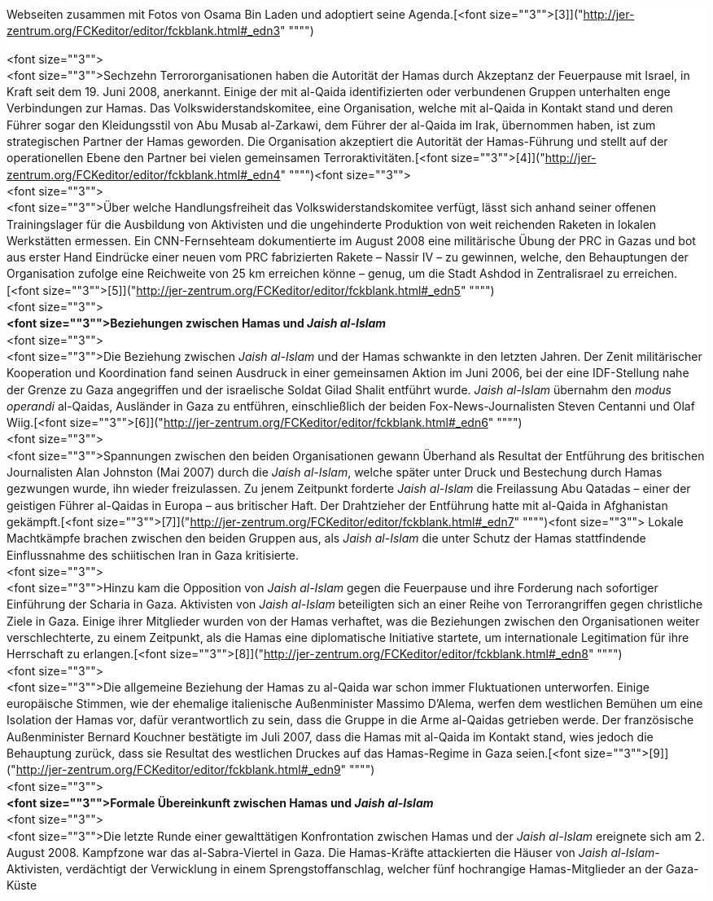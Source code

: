 Webseiten zusammen mit Fotos von Osama Bin Laden und adoptiert seine Agenda.</font>[<span><span><span><span><font size=""3"">\[3\]</font></span></span></span></span>]("http://jer-zentrum.org/FCKeditor/editor/fckblank.html#_edn3" """")</div><div><span><font size=""3""> </font></span></div><div><font size=""3"">Sechzehn Terrororganisationen haben die Autorität der Hamas durch Akzeptanz der Feuerpause mit Israel, in Kraft seit dem 19. Juni 2008, anerkannt. Einige der mit al-Qaida identifizierten oder verbundenen Gruppen unterhalten enge Verbindungen zur Hamas. Das Volkswiderstandskomitee, eine Organisation, welche mit al-Qaida in Kontakt stand und deren Führer sogar den Kleidungsstil von Abu Musab al-Zarkawi, dem Führer der al-Qaida im Irak, übernommen haben, ist zum strategischen Partner der Hamas geworden. Die Organisation akzeptiert die Autorität der Hamas-Führung und stellt auf der operationellen Ebene den Partner bei vielen gemeinsamen Terroraktivitäten.</font>[<span><span><span><span><font size=""3"">\[4\]</font></span></span></span></span>]("http://jer-zentrum.org/FCKeditor/editor/fckblank.html#_edn4" """")<font size=""3""> </font></div><div><font size=""3""> </font></div><div><font size=""3"">Über welche Handlungsfreiheit das Volkswiderstandskomitee verfügt, lässt sich anhand seiner offenen Trainingslager für die Ausbildung von Aktivisten und die ungehinderte Produktion von weit reichenden Raketen in lokalen Werkstätten ermessen. Ein CNN-Fernsehteam dokumentierte im August 2008 eine militärische Übung der PRC in Gazas und bot aus erster Hand Eindrücke einer neuen vom PRC fabrizierten Rakete – Nassir IV – zu gewinnen, welche, den Behauptungen der Organisation zufolge eine Reichweite von 25 km erreichen könne – genug, um die Stadt Ashdod in Zentralisrael zu erreichen.</font>[<span><span><span><span><font size=""3"">\[5\]</font></span></span></span></span>]("http://jer-zentrum.org/FCKeditor/editor/fckblank.html#_edn5" """")</div><div><font size=""3""> </font></div><div>**<font size=""3"">Beziehungen zwischen Hamas und *Jaish al-Islam*</font>**</div><div><font size=""3""> </font></div><div><font size=""3"">Die Beziehung zwischen *Jaish al-Islam* und der Hamas schwankte in den letzten Jahren. Der Zenit militärischer Kooperation und Koordination fand seinen Ausdruck in einer gemeinsamen Aktion im Juni 2006, bei der eine IDF-Stellung nahe der Grenze zu Gaza angegriffen und der israelische Soldat Gilad Shalit entführt wurde. *Jaish al-Islam* übernahm den *modus operandi* al-Qaidas, Ausländer in Gaza zu entführen, einschließlich der beiden Fox-News-Journalisten Steven Centanni und Olaf Wiig.</font>[<span><span><span><span><font size=""3"">\[6\]</font></span></span></span></span>]("http://jer-zentrum.org/FCKeditor/editor/fckblank.html#_edn6" """")</div><div><font size=""3""> </font></div><div><font size=""3"">Spannungen zwischen den beiden Organisationen gewann Überhand als Resultat der Entführung des britischen Journalisten Alan Johnston (Mai 2007) durch die *Jaish al-Islam*, welche später unter Druck und Bestechung durch Hamas gezwungen wurde, ihn wieder freizulassen. Zu jenem Zeitpunkt forderte *Jaish al-Islam* die Freilassung Abu Qatadas – einer der geistigen Führer al-Qaidas in Europa – aus britischer Haft. Der Drahtzieher der Entführung hatte mit al-Qaida in Afghanistan gekämpft.</font>[<span><span><span><span><font size=""3"">\[7\]</font></span></span></span></span>]("http://jer-zentrum.org/FCKeditor/editor/fckblank.html#_edn7" """")<font size=""3""> Lokale Machtkämpfe brachen zwischen den beiden Gruppen aus, als *Jaish al-Islam* die unter Schutz der Hamas stattfindende Einflussnahme des schiitischen Iran in Gaza kritisierte.</font></div><div><font size=""3""> </font></div><div><font size=""3"">Hinzu kam die Opposition von *Jaish al-Islam* gegen die Feuerpause und ihre Forderung nach sofortiger Einführung der Scharia in Gaza. Aktivisten von *Jaish al-Islam* beteiligten sich an einer Reihe von Terrorangriffen gegen christliche Ziele in Gaza. Einige ihrer Mitglieder wurden von der Hamas verhaftet, was die Beziehungen zwischen den Organisationen weiter verschlechterte, zu einem Zeitpunkt, als die Hamas eine diplomatische Initiative startete, um internationale Legitimation für ihre Herrschaft zu erlangen.</font>[<span><span><span><span><font size=""3"">\[8\]</font></span></span></span></span>]("http://jer-zentrum.org/FCKeditor/editor/fckblank.html#_edn8" """")</div><div><font size=""3""> </font></div><div><font size=""3"">Die allgemeine Beziehung der Hamas zu al-Qaida war schon immer Fluktuationen unterworfen. Einige europäische Stimmen, wie der ehemalige italienische Außenminister Massimo D’Alema, werfen dem westlichen Bemühen um eine Isolation der Hamas vor, dafür verantwortlich zu sein, dass die Gruppe in die Arme al-Qaidas getrieben werde. Der französische Außenminister Bernard Kouchner bestätigte im Juli 2007, dass die Hamas mit al-Qaida im Kontakt stand, wies jedoch die Behauptung zurück, dass sie Resultat des westlichen Druckes auf das Hamas-Regime in Gaza seien.</font>[<span><span><span><span><font size=""3"">\[9\]</font></span></span></span></span>]("http://jer-zentrum.org/FCKeditor/editor/fckblank.html#_edn9" """")</div><div><font size=""3""> </font></div><div>**<font size=""3"">Formale Übereinkunft zwischen Hamas und *Jaish al-Islam*</font>**</div><div><font size=""3""> </font></div><div><font size=""3"">Die letzte Runde einer gewalttätigen Konfrontation zwischen Hamas und der *Jaish al-Islam* ereignete sich am 2. August 2008. Kampfzone war das al-Sabra-Viertel in Gaza. Die Hamas-Kräfte attackierten die Häuser von *Jaish al-Islam*-Aktivisten, verdächtigt der Verwicklung in einem Sprengstoffanschlag, welcher fünf hochrangige Hamas-Mitglieder an der Gaza-Küste